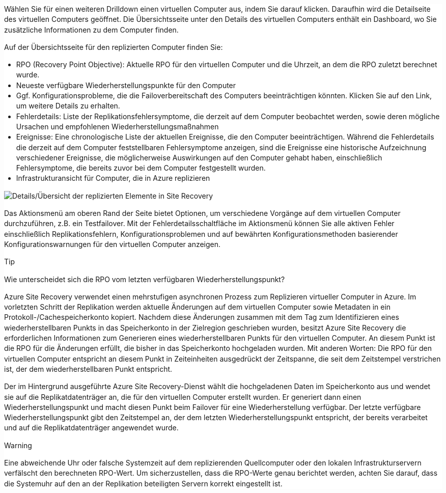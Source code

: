 Wählen Sie für einen weiteren Drilldown einen virtuellen Computer aus, indem Sie darauf klicken. Daraufhin wird die Detailseite des virtuellen Computers geöffnet. Die Übersichtsseite unter den Details des virtuellen Computers enthält ein Dashboard, wo Sie zusätzliche Informationen zu dem Computer finden. 

Auf der Übersichtsseite für den replizierten Computer finden Sie:
- RPO (Recovery Point Objective): Aktuelle RPO für den virtuellen Computer und die Uhrzeit, an dem die RPO zuletzt berechnet wurde.
- Neueste verfügbare Wiederherstellungspunkte für den Computer
- Ggf. Konfigurationsprobleme, die die Failoverbereitschaft des Computers beeinträchtigen könnten. Klicken Sie auf den Link, um weitere Details zu erhalten.
- Fehlerdetails: Liste der Replikationsfehlersymptome, die derzeit auf dem Computer beobachtet werden, sowie deren mögliche Ursachen und empfohlenen Wiederherstellungsmaßnahmen
- Ereignisse: Eine chronologische Liste der aktuellen Ereignisse, die den Computer beeinträchtigen. Während die Fehlerdetails die derzeit auf dem Computer feststellbaren Fehlersymptome anzeigen, sind die Ereignisse eine historische Aufzeichnung verschiedener Ereignisse, die möglicherweise Auswirkungen auf den Computer gehabt haben, einschließlich Fehlersymptome, die bereits zuvor bei dem Computer festgestellt wurden.
- Infrastrukturansicht für Computer, die in Azure replizieren

![Details/Übersicht der replizierten Elemente in Site Recovery](media/site-recovery-monitor-and-troubleshoot/site-recovery-virtual-machine-details.png)

Das Aktionsmenü am oberen Rand der Seite bietet Optionen, um verschiedene Vorgänge auf dem virtuellen Computer durchzuführen, z.B. ein Testfailover. Mit der Fehlerdetailsschaltfläche im Aktionsmenü können Sie alle aktiven Fehler einschließlich Replikationsfehlern, Konfigurationsproblemen und auf bewährten Konfigurationsmethoden basierender Konfigurationswarnungen für den virtuellen Computer anzeigen.

> [!TIP]
> Wie unterscheidet sich die RPO vom letzten verfügbaren Wiederherstellungspunkt?
> 
>Azure Site Recovery verwendet einen mehrstufigen asynchronen Prozess zum Replizieren virtueller Computer in Azure. Im vorletzten Schritt der Replikation werden aktuelle Änderungen auf dem virtuellen Computer sowie Metadaten in ein Protokoll-/Cachespeicherkonto kopiert. Nachdem diese Änderungen zusammen mit dem Tag zum Identifizieren eines wiederherstellbaren Punkts in das Speicherkonto in der Zielregion geschrieben wurden, besitzt Azure Site Recovery die erforderlichen Informationen zum Generieren eines wiederherstellbaren Punkts für den virtuellen Computer. An diesem Punkt ist die RPO für die Änderungen erfüllt, die bisher in das Speicherkonto hochgeladen wurden. Mit anderen Worten: Die RPO für den virtuellen Computer entspricht an diesem Punkt in Zeiteinheiten ausgedrückt der Zeitspanne, die seit dem Zeitstempel verstrichen ist, der dem wiederherstellbaren Punkt entspricht.
>
>Der im Hintergrund ausgeführte Azure Site Recovery-Dienst wählt die hochgeladenen Daten im Speicherkonto aus und wendet sie auf die Replikatdatenträger an, die für den virtuellen Computer erstellt wurden. Er generiert dann einen Wiederherstellungspunkt und macht diesen Punkt beim Failover für eine Wiederherstellung verfügbar. Der letzte verfügbare Wiederherstellungspunkt gibt den Zeitstempel an, der dem letzten Wiederherstellungspunkt entspricht, der bereits verarbeitet und auf die Replikatdatenträger angewendet wurde.
>> [!WARNING]
> Eine abweichende Uhr oder falsche Systemzeit auf dem replizierenden Quellcomputer oder den lokalen Infrastrukturservern verfälscht den berechneten RPO-Wert. Um sicherzustellen, dass die RPO-Werte genau berichtet werden, achten Sie darauf, dass die Systemuhr auf den an der Replikation beteiligten Servern korrekt eingestellt ist. 
>

